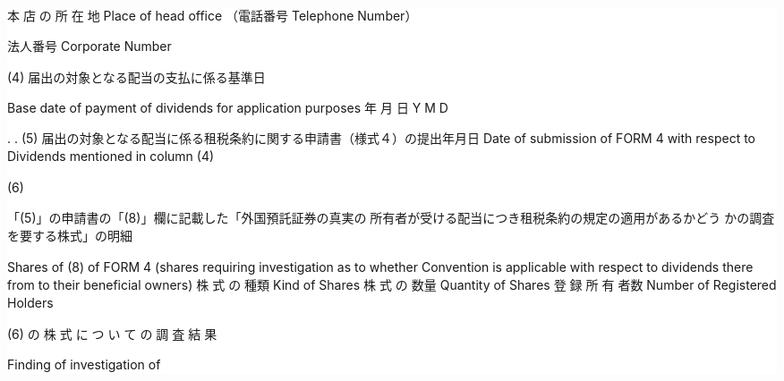 本 店 の 所 在 地
Place of
head office
（電話番号 Telephone Number）


法人番号
Corporate Number



(4)
 届出の対象となる配当の支払に係る基準日

 Base date of payment of dividends for application purposes
年 月 日
Y M D

 . .
(5) 届出の対象となる配当に係る租税条約に関する申請書（様式４）の提出年月日
 Date of submission of FORM 4 with respect to Dividends mentioned in
 column (4)

(6)

 「(5)」の申請書の「(8)」欄に記載した「外国預託証券の真実の
所有者が受ける配当につき租税条約の規定の適用があるかどう
かの調査を要する株式」の明細

 Shares of (8) of FORM 4 (shares requiring investigation as
to whether Convention is applicable with respect to
dividends there from to their beneficial owners)
株 式 の 種類
Kind of Shares
株 式 の 数量
Quantity of Shares
登 録 所 有 者数
 Number of Registered
 Holders

(6)
の
株
式
に
つ
い
て
の
調
査
結
果


Finding of investigation of
